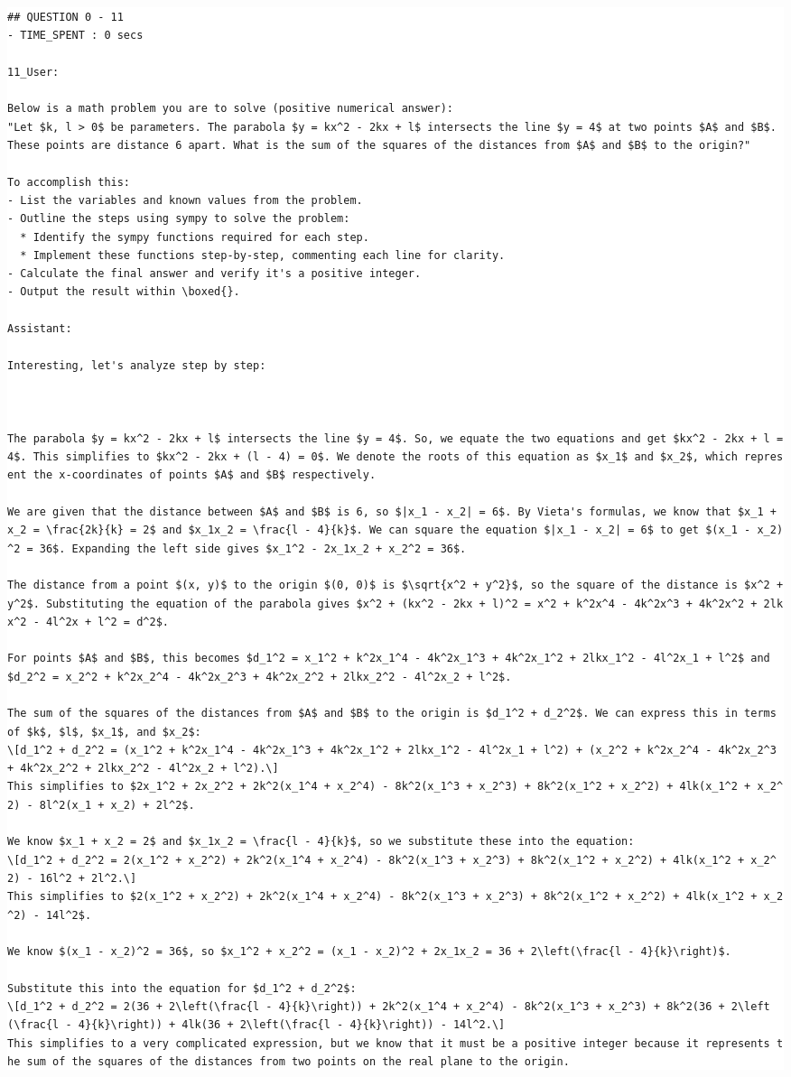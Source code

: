 ```````output
## QUESTION 0 - 11 
- TIME_SPENT : 0 secs

11_User:

Below is a math problem you are to solve (positive numerical answer):
"Let $k, l > 0$ be parameters. The parabola $y = kx^2 - 2kx + l$ intersects the line $y = 4$ at two points $A$ and $B$. These points are distance 6 apart. What is the sum of the squares of the distances from $A$ and $B$ to the origin?"

To accomplish this:
- List the variables and known values from the problem.
- Outline the steps using sympy to solve the problem:
  * Identify the sympy functions required for each step.
  * Implement these functions step-by-step, commenting each line for clarity.
- Calculate the final answer and verify it's a positive integer.
- Output the result within \boxed{}.

Assistant:

Interesting, let's analyze step by step:



The parabola $y = kx^2 - 2kx + l$ intersects the line $y = 4$. So, we equate the two equations and get $kx^2 - 2kx + l = 4$. This simplifies to $kx^2 - 2kx + (l - 4) = 0$. We denote the roots of this equation as $x_1$ and $x_2$, which represent the x-coordinates of points $A$ and $B$ respectively.

We are given that the distance between $A$ and $B$ is 6, so $|x_1 - x_2| = 6$. By Vieta's formulas, we know that $x_1 + x_2 = \frac{2k}{k} = 2$ and $x_1x_2 = \frac{l - 4}{k}$. We can square the equation $|x_1 - x_2| = 6$ to get $(x_1 - x_2)^2 = 36$. Expanding the left side gives $x_1^2 - 2x_1x_2 + x_2^2 = 36$.

The distance from a point $(x, y)$ to the origin $(0, 0)$ is $\sqrt{x^2 + y^2}$, so the square of the distance is $x^2 + y^2$. Substituting the equation of the parabola gives $x^2 + (kx^2 - 2kx + l)^2 = x^2 + k^2x^4 - 4k^2x^3 + 4k^2x^2 + 2lkx^2 - 4l^2x + l^2 = d^2$.

For points $A$ and $B$, this becomes $d_1^2 = x_1^2 + k^2x_1^4 - 4k^2x_1^3 + 4k^2x_1^2 + 2lkx_1^2 - 4l^2x_1 + l^2$ and $d_2^2 = x_2^2 + k^2x_2^4 - 4k^2x_2^3 + 4k^2x_2^2 + 2lkx_2^2 - 4l^2x_2 + l^2$.

The sum of the squares of the distances from $A$ and $B$ to the origin is $d_1^2 + d_2^2$. We can express this in terms of $k$, $l$, $x_1$, and $x_2$:
\[d_1^2 + d_2^2 = (x_1^2 + k^2x_1^4 - 4k^2x_1^3 + 4k^2x_1^2 + 2lkx_1^2 - 4l^2x_1 + l^2) + (x_2^2 + k^2x_2^4 - 4k^2x_2^3 + 4k^2x_2^2 + 2lkx_2^2 - 4l^2x_2 + l^2).\]
This simplifies to $2x_1^2 + 2x_2^2 + 2k^2(x_1^4 + x_2^4) - 8k^2(x_1^3 + x_2^3) + 8k^2(x_1^2 + x_2^2) + 4lk(x_1^2 + x_2^2) - 8l^2(x_1 + x_2) + 2l^2$.

We know $x_1 + x_2 = 2$ and $x_1x_2 = \frac{l - 4}{k}$, so we substitute these into the equation:
\[d_1^2 + d_2^2 = 2(x_1^2 + x_2^2) + 2k^2(x_1^4 + x_2^4) - 8k^2(x_1^3 + x_2^3) + 8k^2(x_1^2 + x_2^2) + 4lk(x_1^2 + x_2^2) - 16l^2 + 2l^2.\]
This simplifies to $2(x_1^2 + x_2^2) + 2k^2(x_1^4 + x_2^4) - 8k^2(x_1^3 + x_2^3) + 8k^2(x_1^2 + x_2^2) + 4lk(x_1^2 + x_2^2) - 14l^2$.

We know $(x_1 - x_2)^2 = 36$, so $x_1^2 + x_2^2 = (x_1 - x_2)^2 + 2x_1x_2 = 36 + 2\left(\frac{l - 4}{k}\right)$.

Substitute this into the equation for $d_1^2 + d_2^2$:
\[d_1^2 + d_2^2 = 2(36 + 2\left(\frac{l - 4}{k}\right)) + 2k^2(x_1^4 + x_2^4) - 8k^2(x_1^3 + x_2^3) + 8k^2(36 + 2\left(\frac{l - 4}{k}\right)) + 4lk(36 + 2\left(\frac{l - 4}{k}\right)) - 14l^2.\]
This simplifies to a very complicated expression, but we know that it must be a positive integer because it represents the sum of the squares of the distances from two points on the real plane to the origin.

```````